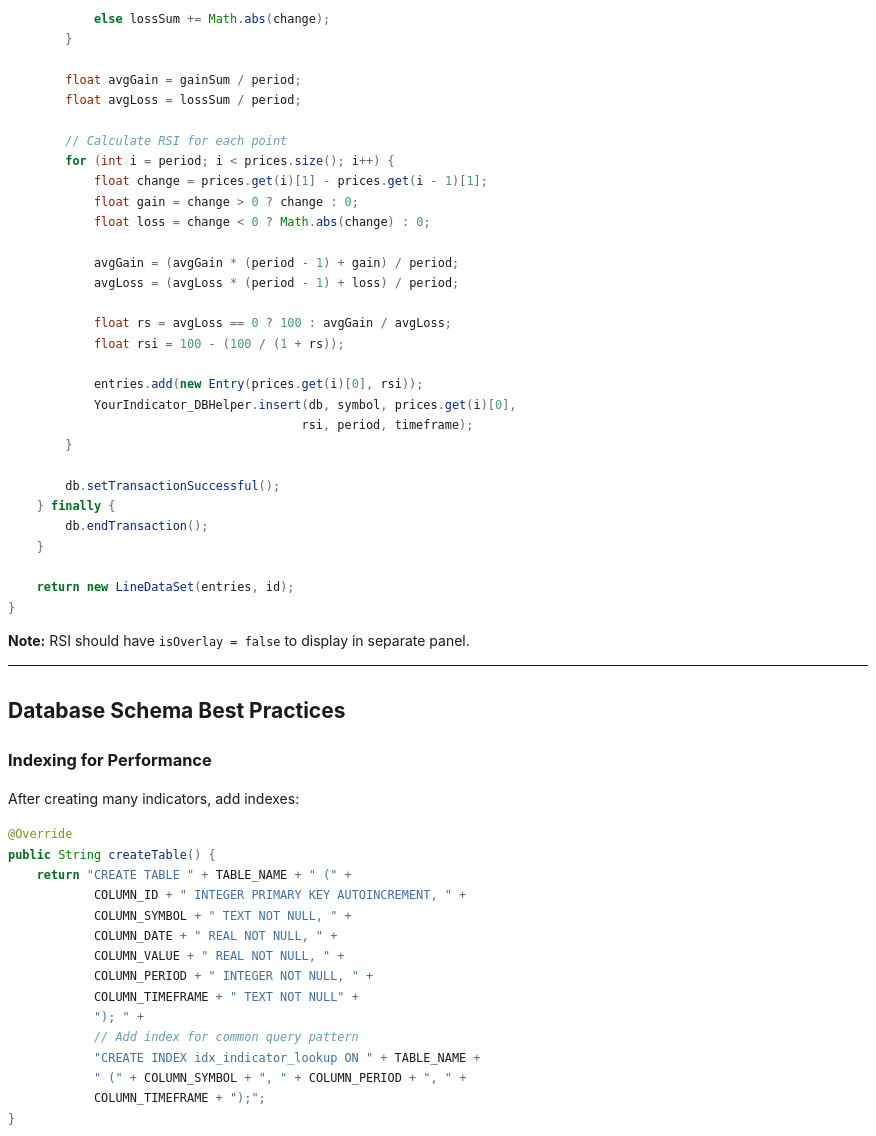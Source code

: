 ```java
            else lossSum += Math.abs(change);
        }
        
        float avgGain = gainSum / period;
        float avgLoss = lossSum / period;
        
        // Calculate RSI for each point
        for (int i = period; i < prices.size(); i++) {
            float change = prices.get(i)[1] - prices.get(i - 1)[1];
            float gain = change > 0 ? change : 0;
            float loss = change < 0 ? Math.abs(change) : 0;
            
            avgGain = (avgGain * (period - 1) + gain) / period;
            avgLoss = (avgLoss * (period - 1) + loss) / period;
            
            float rs = avgLoss == 0 ? 100 : avgGain / avgLoss;
            float rsi = 100 - (100 / (1 + rs));
            
            entries.add(new Entry(prices.get(i)[0], rsi));
            YourIndicator_DBHelper.insert(db, symbol, prices.get(i)[0], 
                                         rsi, period, timeframe);
        }
        
        db.setTransactionSuccessful();
    } finally {
        db.endTransaction();
    }
    
    return new LineDataSet(entries, id);
}
```

**Note:** RSI should have `isOverlay = false` to display in separate panel.

---

## Database Schema Best Practices

### Indexing for Performance

After creating many indicators, add indexes:

```java
@Override
public String createTable() {
    return "CREATE TABLE " + TABLE_NAME + " (" +
            COLUMN_ID + " INTEGER PRIMARY KEY AUTOINCREMENT, " +
            COLUMN_SYMBOL + " TEXT NOT NULL, " +
            COLUMN_DATE + " REAL NOT NULL, " +
            COLUMN_VALUE + " REAL NOT NULL, " +
            COLUMN_PERIOD + " INTEGER NOT NULL, " +
            COLUMN_TIMEFRAME + " TEXT NOT NULL" +
            "); " +
            // Add index for common query pattern
            "CREATE INDEX idx_indicator_lookup ON " + TABLE_NAME + 
            " (" + COLUMN_SYMBOL + ", " + COLUMN_PERIOD + ", " + 
            COLUMN_TIMEFRAME + ");";
}
```
